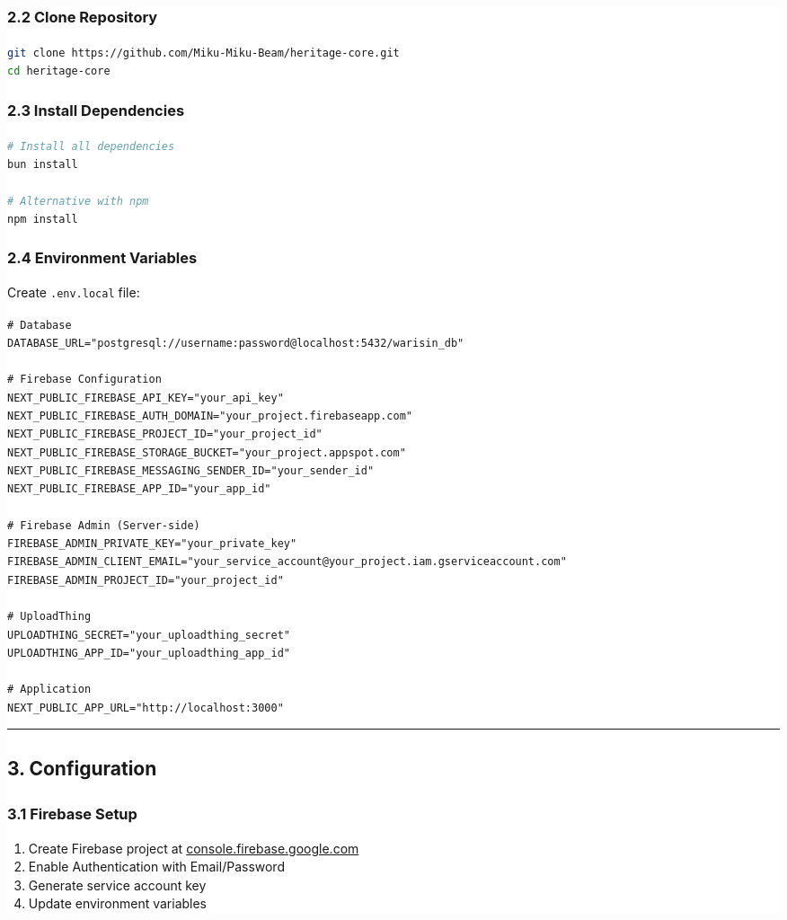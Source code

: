 ### 2.2 Clone Repository
```bash
git clone https://github.com/Miku-Miku-Beam/heritage-core.git
cd heritage-core
```

### 2.3 Install Dependencies
```bash
# Install all dependencies
bun install

# Alternative with npm
npm install
```

### 2.4 Environment Variables
Create `.env.local` file:
```env
# Database
DATABASE_URL="postgresql://username:password@localhost:5432/warisin_db"

# Firebase Configuration
NEXT_PUBLIC_FIREBASE_API_KEY="your_api_key"
NEXT_PUBLIC_FIREBASE_AUTH_DOMAIN="your_project.firebaseapp.com"
NEXT_PUBLIC_FIREBASE_PROJECT_ID="your_project_id"
NEXT_PUBLIC_FIREBASE_STORAGE_BUCKET="your_project.appspot.com"
NEXT_PUBLIC_FIREBASE_MESSAGING_SENDER_ID="your_sender_id"
NEXT_PUBLIC_FIREBASE_APP_ID="your_app_id"

# Firebase Admin (Server-side)
FIREBASE_ADMIN_PRIVATE_KEY="your_private_key"
FIREBASE_ADMIN_CLIENT_EMAIL="your_service_account@your_project.iam.gserviceaccount.com"
FIREBASE_ADMIN_PROJECT_ID="your_project_id"

# UploadThing
UPLOADTHING_SECRET="your_uploadthing_secret"
UPLOADTHING_APP_ID="your_uploadthing_app_id"

# Application
NEXT_PUBLIC_APP_URL="http://localhost:3000"
```

---

## 3. Configuration

### 3.1 Firebase Setup
1. Create Firebase project at [console.firebase.google.com](https://console.firebase.google.com)
2. Enable Authentication with Email/Password
3. Generate service account key
4. Update environment variables
